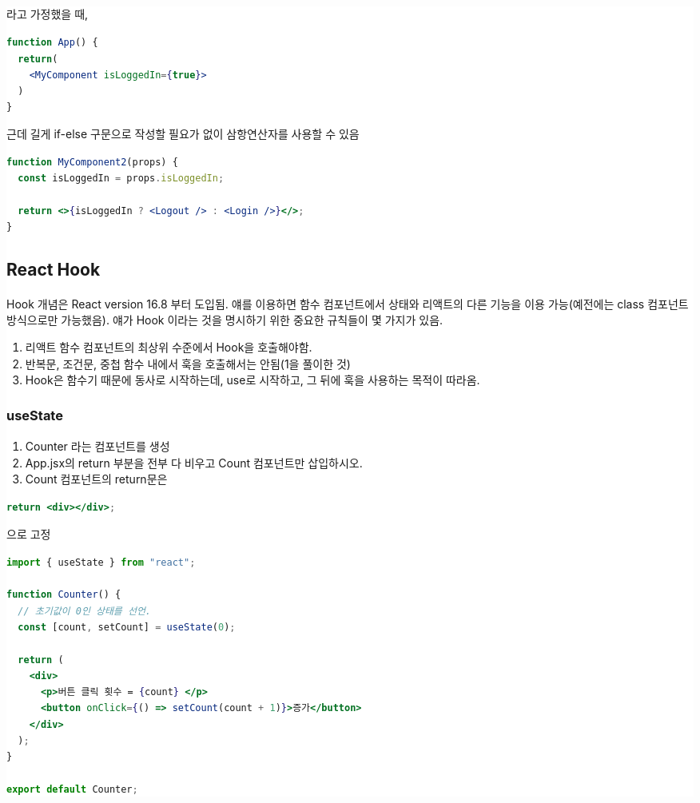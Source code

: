 라고 가정했을 때,

```jsx
function App() {
  return(
    <MyComponent isLoggedIn={true}>
  )
}
```

근데 길게 if-else 구문으로 작성할 필요가 없이 삼항연산자를 사용할 수 있음

```jsx
function MyComponent2(props) {
  const isLoggedIn = props.isLoggedIn;

  return <>{isLoggedIn ? <Logout /> : <Login />}</>;
}
```

## React Hook

Hook 개념은 React version 16.8 부터 도입됨. 얘를 이용하면 함수 컴포넌트에서 상태와 리액트의 다른 기능을 이용 가능(예전에는 class 컴포넌트 방식으로만 가능했음).
얘가 Hook 이라는 것을 명시하기 위한 중요한 규칙들이 몇 가지가 있음.

1. 리액트 함수 컴포넌트의 최상위 수준에서 Hook을 호출해야함.
2. 반복문, 조건문, 중첩 함수 내에서 훅을 호출해서는 안됨(1을 풀이한 것)
3. Hook은 함수기 때문에 동사로 시작하는데, use로 시작하고, 그 뒤에 훅을 사용하는 목적이 따라옴.

### useState

1. Counter 라는 컴포넌트를 생성
2. App.jsx의 return 부분을 전부 다 비우고 Count 컴포넌트만 삽입하시오.
3. Count 컴포넌트의 return문은

```jsx
return <div></div>;
```

으로 고정

```jsx
import { useState } from "react";

function Counter() {
  // 초기값이 0인 상태를 선언.
  const [count, setCount] = useState(0);

  return (
    <div>
      <p>버튼 클릭 횟수 = {count} </p>
      <button onClick={() => setCount(count + 1)}>증가</button>
    </div>
  );
}

export default Counter;
```
